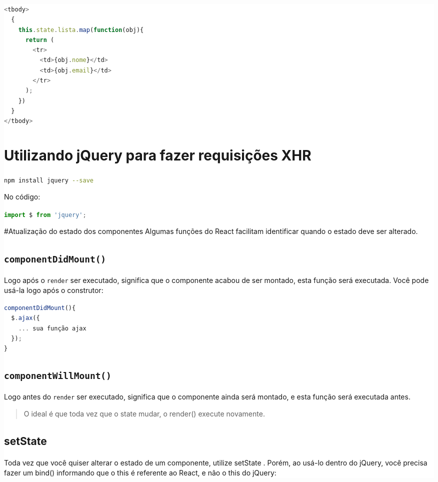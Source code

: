 ```javascript
<tbody>
  { 
    this.state.lista.map(function(obj){
      return (
        <tr>
          <td>{obj.nome}</td>
          <td>{obj.email}</td>
        </tr>
      );
    })
  }
</tbody>
```

# Utilizando jQuery para fazer requisições XHR

```bash
npm install jquery --save
```

No código:

```javascript
import $ from 'jquery';
```

#Atualização do estado dos componentes
Algumas funções do React facilitam identificar quando o estado deve ser alterado.

## `componentDidMount()`
Logo após o `render` ser executado, significa que o componente acabou de ser montado, esta função será executada. Você pode usá-la logo após o construtor:

```javascript
componentDidMount(){ 
  $.ajax({
    ... sua função ajax
  });
}
```

## `componentWillMount()`
Logo antes do `render` ser executado, significa que o componente ainda será montado, e esta função será executada antes.

> O ideal é que toda vez que o state mudar, o render() execute novamente.

## setState
Toda vez que você quiser alterar o estado de um componente, utilize setState . Porém, ao usá-lo dentro do jQuery, você precisa fazer um bind() informando que o this é referente ao React, e não o this do jQuery:
